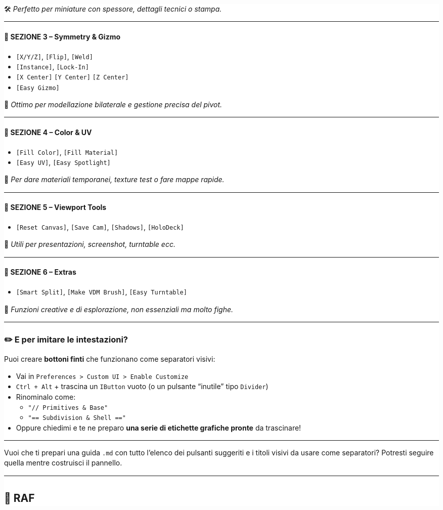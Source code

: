 🛠️ *Perfetto per miniature con spessore, dettagli tecnici o stampa.*

---

#### 🔹 **SEZIONE 3 – Symmetry & Gizmo**
- `[X/Y/Z]`, `[Flip]`, `[Weld]`
- `[Instance]`, `[Lock-In]`
- `[X Center]` `[Y Center]` `[Z Center]`
- `[Easy Gizmo]`

🎯 *Ottimo per modellazione bilaterale e gestione precisa del pivot.*

---

#### 🔹 **SEZIONE 4 – Color & UV**
- `[Fill Color]`, `[Fill Material]`
- `[Easy UV]`, `[Easy Spotlight]`

🎨 *Per dare materiali temporanei, texture test o fare mappe rapide.*

---

#### 🔹 **SEZIONE 5 – Viewport Tools**
- `[Reset Canvas]`, `[Save Cam]`, `[Shadows]`, `[HoloDeck]`

📸 *Utili per presentazioni, screenshot, turntable ecc.*

---

#### 🔹 **SEZIONE 6 – Extras**
- `[Smart Split]`, `[Make VDM Brush]`, `[Easy Turntable]`

🧪 *Funzioni creative e di esplorazione, non essenziali ma molto fighe.*

---

### ✏️ E per imitare le intestazioni?

Puoi creare **bottoni finti** che funzionano come separatori visivi:

- Vai in `Preferences > Custom UI > Enable Customize`
- `Ctrl + Alt` + trascina un `IButton` vuoto (o un pulsante “inutile” tipo `Divider`)
- Rinominalo come:
  - `"// Primitives & Base"`  
  - `"== Subdivision & Shell =="`
- Oppure chiedimi e te ne preparo **una serie di etichette grafiche pronte** da trascinare!

---

Vuoi che ti prepari una guida `.md` con tutto l’elenco dei pulsanti suggeriti e i titoli visivi da usare come separatori? Potresti seguire quella mentre costruisci il pannello.

---

## 👤 **RAF**
